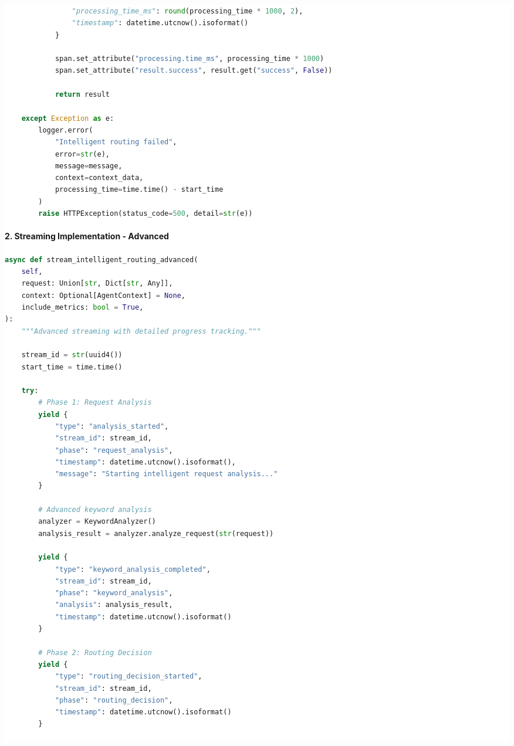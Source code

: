 ```python
                "processing_time_ms": round(processing_time * 1000, 2),
                "timestamp": datetime.utcnow().isoformat()
            }
            
            span.set_attribute("processing.time_ms", processing_time * 1000)
            span.set_attribute("result.success", result.get("success", False))
            
            return result
            
    except Exception as e:
        logger.error(
            "Intelligent routing failed",
            error=str(e),
            message=message,
            context=context_data,
            processing_time=time.time() - start_time
        )
        raise HTTPException(status_code=500, detail=str(e))
```

#### **2. Streaming Implementation - Advanced**

```python
async def stream_intelligent_routing_advanced(
    self,
    request: Union[str, Dict[str, Any]],
    context: Optional[AgentContext] = None,
    include_metrics: bool = True,
):
    """Advanced streaming with detailed progress tracking."""
    
    stream_id = str(uuid4())
    start_time = time.time()
    
    try:
        # Phase 1: Request Analysis
        yield {
            "type": "analysis_started",
            "stream_id": stream_id,
            "phase": "request_analysis",
            "timestamp": datetime.utcnow().isoformat(),
            "message": "Starting intelligent request analysis..."
        }
        
        # Advanced keyword analysis
        analyzer = KeywordAnalyzer()
        analysis_result = analyzer.analyze_request(str(request))
        
        yield {
            "type": "keyword_analysis_completed",
            "stream_id": stream_id,
            "phase": "keyword_analysis",
            "analysis": analysis_result,
            "timestamp": datetime.utcnow().isoformat()
        }
        
        # Phase 2: Routing Decision
        yield {
            "type": "routing_decision_started",
            "stream_id": stream_id,
            "phase": "routing_decision",
            "timestamp": datetime.utcnow().isoformat()
        }
        
```